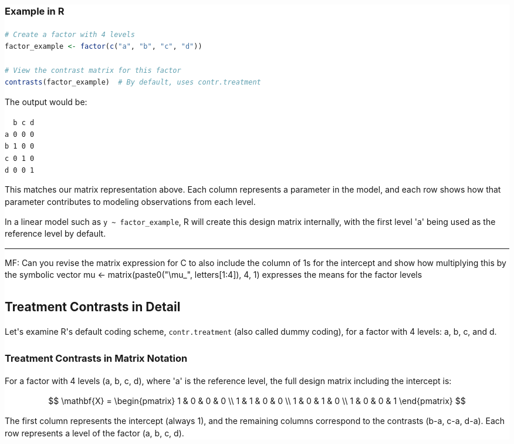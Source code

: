 ### Example in R

```r
# Create a factor with 4 levels
factor_example <- factor(c("a", "b", "c", "d"))

# View the contrast matrix for this factor
contrasts(factor_example)  # By default, uses contr.treatment
```

The output would be:

```
  b c d
a 0 0 0
b 1 0 0
c 0 1 0
d 0 0 1
```

This matches our matrix representation above. Each column represents a parameter in the model, and each row shows how that parameter contributes to modeling observations from each level.

In a linear model such as `y ~ factor_example`, R will create this design matrix internally, with the first level 'a' being used as the reference level by default.

------------------------------------

MF: Can you revise the matrix expression for C to also include the column of 1s for the intercept and show how multiplying this by the symbolic vector mu <- matrix(paste0("\\mu_", letters[1:4]), 4, 1) expresses the means for the factor levels


## Treatment Contrasts in Detail

Let's examine R's default coding scheme, `contr.treatment` (also called dummy coding), for a factor with 4 levels: a, b, c, and d.

### Treatment Contrasts in Matrix Notation

For a factor with 4 levels (a, b, c, d), where 'a' is the reference level, the full design matrix including the intercept is:

$$
\mathbf{X} = 
\begin{pmatrix} 
1 & 0 & 0 & 0 \\
1 & 1 & 0 & 0 \\
1 & 0 & 1 & 0 \\
1 & 0 & 0 & 1
\end{pmatrix}
$$

The first column represents the intercept (always 1), and the remaining columns correspond to the contrasts (b-a, c-a, d-a). Each row represents a level of the factor (a, b, c, d).

